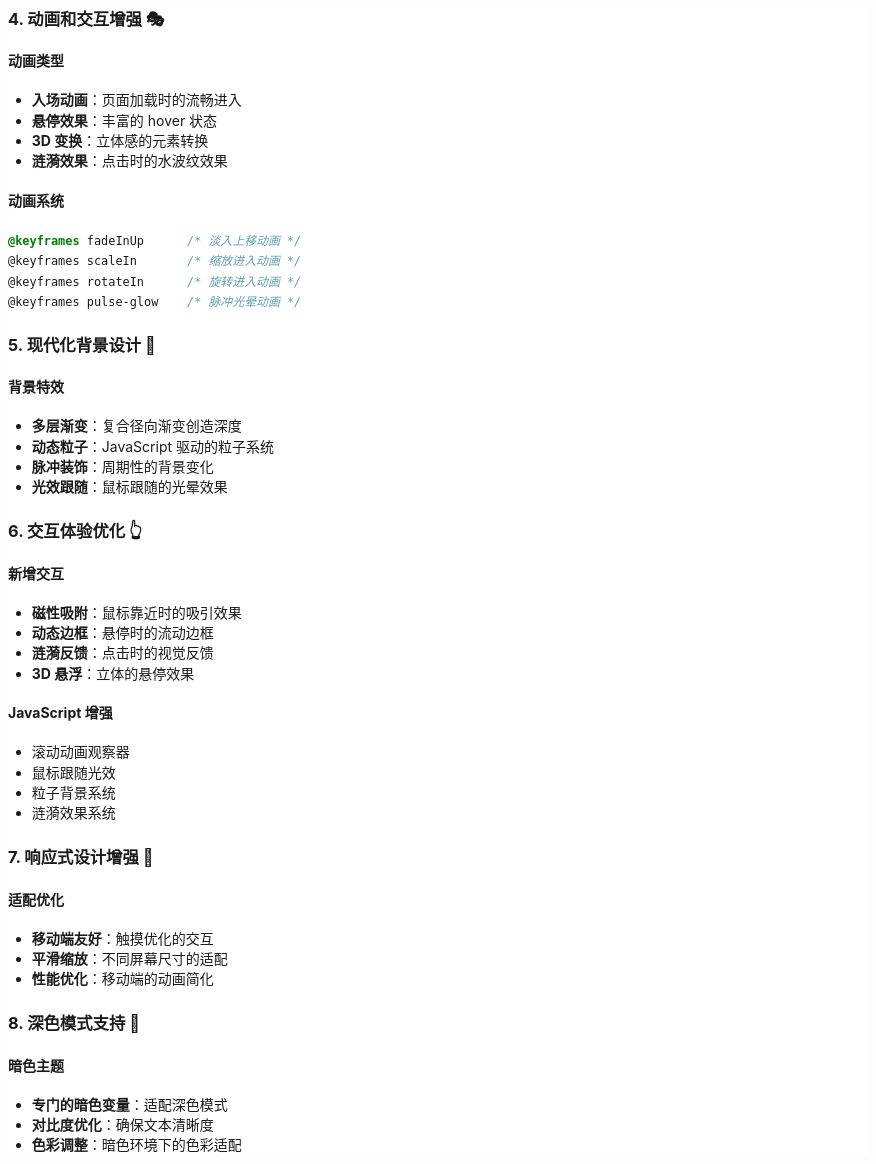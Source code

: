 ### 4. 动画和交互增强 🎭

#### 动画类型
- **入场动画**：页面加载时的流畅进入
- **悬停效果**：丰富的 hover 状态
- **3D 变换**：立体感的元素转换
- **涟漪效果**：点击时的水波纹效果

#### 动画系统
```css
@keyframes fadeInUp      /* 淡入上移动画 */
@keyframes scaleIn       /* 缩放进入动画 */
@keyframes rotateIn      /* 旋转进入动画 */
@keyframes pulse-glow    /* 脉冲光晕动画 */
```

### 5. 现代化背景设计 🌌

#### 背景特效
- **多层渐变**：复合径向渐变创造深度
- **动态粒子**：JavaScript 驱动的粒子系统
- **脉冲装饰**：周期性的背景变化
- **光效跟随**：鼠标跟随的光晕效果

### 6. 交互体验优化 👆

#### 新增交互
- **磁性吸附**：鼠标靠近时的吸引效果
- **动态边框**：悬停时的流动边框
- **涟漪反馈**：点击时的视觉反馈
- **3D 悬浮**：立体的悬停效果

#### JavaScript 增强
- 滚动动画观察器
- 鼠标跟随光效
- 粒子背景系统
- 涟漪效果系统

### 7. 响应式设计增强 📱

#### 适配优化
- **移动端友好**：触摸优化的交互
- **平滑缩放**：不同屏幕尺寸的适配
- **性能优化**：移动端的动画简化

### 8. 深色模式支持 🌙

#### 暗色主题
- **专门的暗色变量**：适配深色模式
- **对比度优化**：确保文本清晰度
- **色彩调整**：暗色环境下的色彩适配
